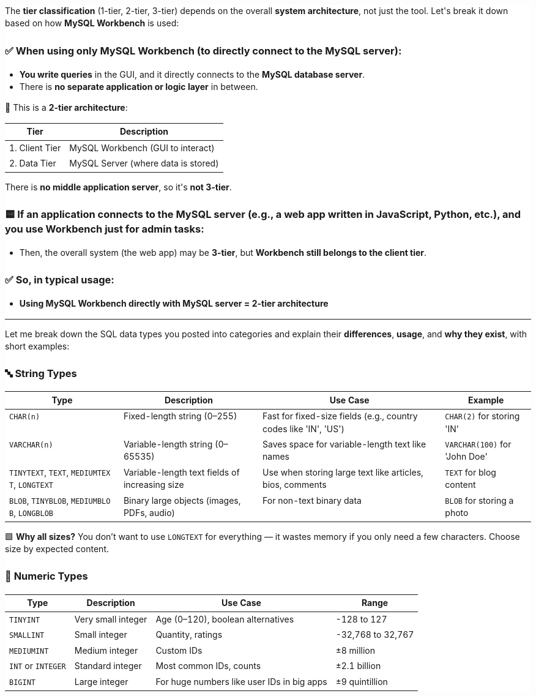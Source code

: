 The **tier classification** (1-tier, 2-tier, 3-tier) depends on the overall **system architecture**, not just the tool. Let's break it down based on how **MySQL Workbench** is used:

### ✅ When using **only MySQL Workbench** (to directly connect to the MySQL server):

* **You write queries** in the GUI, and it directly connects to the **MySQL database server**.
* There is **no separate application or logic layer** in between.

🔹 This is a **2-tier architecture**:

| Tier           | Description                         |
| -------------- | ----------------------------------- |
| 1. Client Tier | MySQL Workbench (GUI to interact)   |
| 2. Data Tier   | MySQL Server (where data is stored) |

There is **no middle application server**, so it's **not 3-tier**.

### 🟨 If an **application** connects to the MySQL server (e.g., a web app written in JavaScript, Python, etc.), and **you use Workbench just for admin** tasks:

* Then, the overall system (the web app) may be **3-tier**, but **Workbench still belongs to the client tier**.

### ✅ So, in **typical usage**:

* **Using MySQL Workbench directly with MySQL server = 2-tier architecture**


---



Let me break down the SQL data types you posted into categories and explain their **differences**, **usage**, and **why they exist**, with short examples:

### 🔤 **String Types**

| Type                                         | Description                                    | Use Case                                                         | Example                       |
| -------------------------------------------- | ---------------------------------------------- | ---------------------------------------------------------------- | ----------------------------- |
| `CHAR(n)`                                    | Fixed-length string (0–255)                    | Fast for fixed-size fields (e.g., country codes like 'IN', 'US') | `CHAR(2)` for storing 'IN'    |
| `VARCHAR(n)`                                 | Variable-length string (0–65535)               | Saves space for variable-length text like names                  | `VARCHAR(100)` for 'John Doe' |
| `TINYTEXT`, `TEXT`, `MEDIUMTEXT`, `LONGTEXT` | Variable-length text fields of increasing size | Use when storing large text like articles, bios, comments        | `TEXT` for blog content       |
| `BLOB`, `TINYBLOB`, `MEDIUMBLOB`, `LONGBLOB` | Binary large objects (images, PDFs, audio)     | For non-text binary data                                         | `BLOB` for storing a photo    |

🟩 **Why all sizes?** You don’t want to use `LONGTEXT` for everything — it wastes memory if you only need a few characters. Choose size by expected content.

### 🔢 **Numeric Types**

| Type               | Description        | Use Case                                   | Range             |
| ------------------ | ------------------ | ------------------------------------------ | ----------------- |
| `TINYINT`          | Very small integer | Age (0–120), boolean alternatives          | -128 to 127       |
| `SMALLINT`         | Small integer      | Quantity, ratings                          | -32,768 to 32,767 |
| `MEDIUMINT`        | Medium integer     | Custom IDs                                 | ±8 million        |
| `INT` or `INTEGER` | Standard integer   | Most common IDs, counts                    | ±2.1 billion      |
| `BIGINT`           | Large integer      | For huge numbers like user IDs in big apps | ±9 quintillion    |
